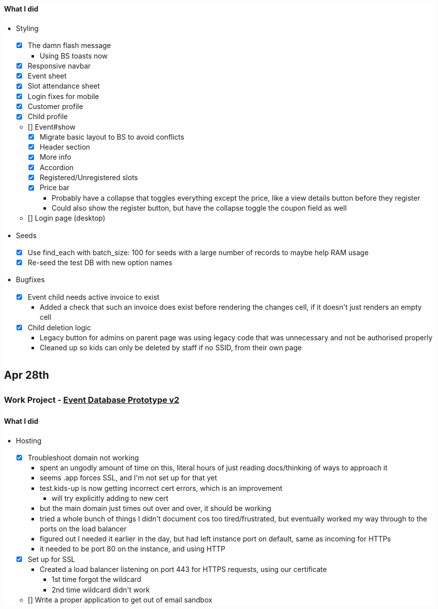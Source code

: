 #### What I did

- Styling

  - [x] The damn flash message
    - Using BS toasts now
  - [x] Responsive navbar
  - [x] Event sheet
  - [x] Slot attendance sheet
  - [x] Login fixes for mobile
  - [x] Customer profile
  - [x] Child profile
  - [] Event#show
    - [x] Migrate basic layout to BS to avoid conflicts
    - [x] Header section
    - [x] More info
    - [x] Accordion
    - [x] Registered/Unregistered slots
    - [x] Price bar
      - Probably have a collapse that toggles everything except the price, like a view details button before they register
      - Could also show the register button, but have the collapse toggle the coupon field as well
  - [] Login page (desktop)

- Seeds

  - [x] Use find_each with batch_size: 100 for seeds with a large number of records to maybe help RAM usage
  - [x] Re-seed the test DB with new option names

- Bugfixes

  - [x] Event child needs active invoice to exist
    - Added a check that such an invoice does exist before rendering the changes cell, if it doesn't just renders an empty cell
  - [x] Child deletion logic
    - Legacy button for admins on parent page was using legacy code that was unnecessary and not be authorised properly
    - Cleaned up so kids can only be deleted by staff if no SSID, from their own page

## Apr 28th

### Work Project - [Event Database Prototype v2](https://github.com/Brett-Tanner/db_prototype_v2.git)

#### What I did

- Hosting

  - [x] Troubleshoot domain not working
    - spent an ungodly amount of time on this, literal hours of just reading docs/thinking of ways to approach it
    - seems .app forces SSL, and I'm not set up for that yet
    - test.kids-up is now getting incorrect cert errors, which is an improvement
      - will try explicitly adding to new cert
    - but the main domain just times out over and over, it should be working
    - tried a whole bunch of things I didn't document cos too tired/frustrated, but eventually worked my way through to the ports on the load balancer
    - figured out I needed it earlier in the day, but had left instance port on default, same as incoming for HTTPs
    - it needed to be port 80 on the instance, and using HTTP
  - [x] Set up for SSL
    - Created a load balancer listening on port 443 for HTTPS requests, using our certificate
      - 1st time forgot the wildcard
      - 2nd time wildcard didn't work
  - [] Write a proper application to get out of email sandbox